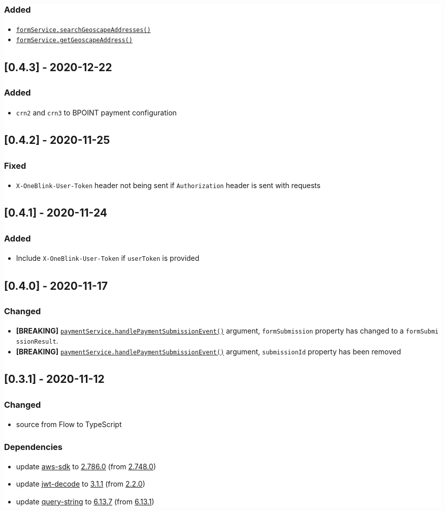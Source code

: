 ### Added

- [`formService.searchGeoscapeAddresses()`](./docs/form-service.md#searchgeoscapeaddresses)
- [`formService.getGeoscapeAddress()`](./docs/form-service.md#getgeoscapeaddress)

## [0.4.3] - 2020-12-22

### Added

- `crn2` and `crn3` to BPOINT payment configuration

## [0.4.2] - 2020-11-25

### Fixed

- `X-OneBlink-User-Token` header not being sent if `Authorization` header is sent with requests

## [0.4.1] - 2020-11-24

### Added

- Include `X-OneBlink-User-Token` if `userToken` is provided

## [0.4.0] - 2020-11-17

### Changed

- **[BREAKING]** [`paymentService.handlePaymentSubmissionEvent()`](./docs/payment-service.md#handlepaymentsubmissionevent) argument, `formSubmission` property has changed to a `formSubmissionResult`.
- **[BREAKING]** [`paymentService.handlePaymentSubmissionEvent()`](./docs/payment-service.md#handlepaymentsubmissionevent) argument, `submissionId` property has been removed

## [0.3.1] - 2020-11-12

### Changed

- source from Flow to TypeScript

### Dependencies

- update [aws-sdk](https://www.npmjs.com/package/aws-sdk) to [2.786.0](https://github.com/aws/aws-sdk-js/releases/tag/v2.786.0) (from [2.748.0](https://github.com/aws/aws-sdk-js/releases/tag/v2.748.0))

- update [jwt-decode](https://www.npmjs.com/package/jwt-decode) to [3.1.1](https://github.com/auth0/jwt-decode/blob/master/CHANGELOG.md) (from [2.2.0](https://github.com/auth0/jwt-decode/blob/master/CHANGELOG.md))

- update [query-string](https://www.npmjs.com/package/query-string) to [6.13.7](https://github.com/sindresorhus/query-string/releases/tag/v6.13.7) (from [6.13.1](https://github.com/sindresorhus/query-string/releases/tag/v6.13.1))
